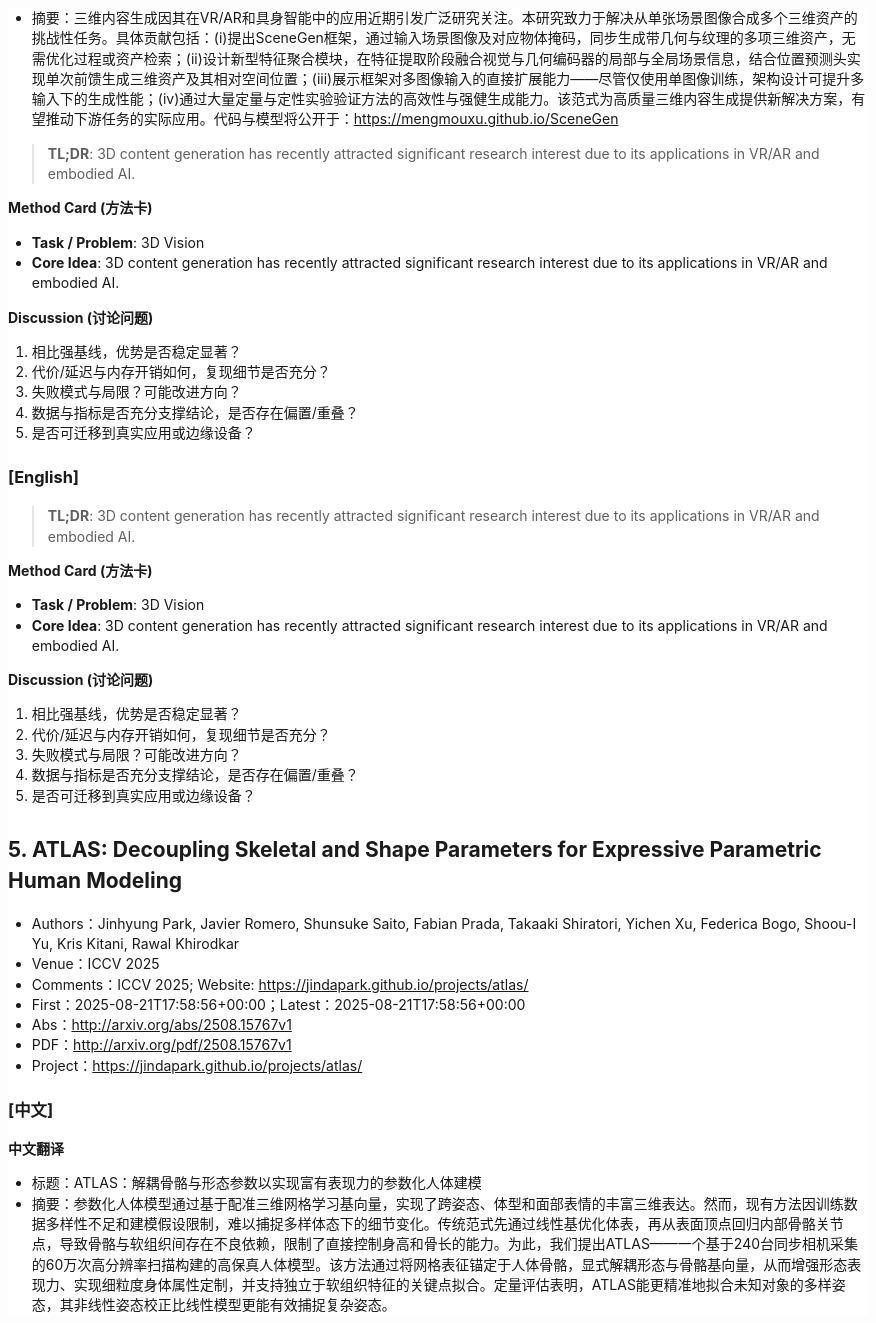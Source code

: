 - 摘要：三维内容生成因其在VR/AR和具身智能中的应用近期引发广泛研究关注。本研究致力于解决从单张场景图像合成多个三维资产的挑战性任务。具体贡献包括：(i)提出SceneGen框架，通过输入场景图像及对应物体掩码，同步生成带几何与纹理的多项三维资产，无需优化过程或资产检索；(ii)设计新型特征聚合模块，在特征提取阶段融合视觉与几何编码器的局部与全局场景信息，结合位置预测头实现单次前馈生成三维资产及其相对空间位置；(iii)展示框架对多图像输入的直接扩展能力——尽管仅使用单图像训练，架构设计可提升多输入下的生成性能；(iv)通过大量定量与定性实验验证方法的高效性与强健生成能力。该范式为高质量三维内容生成提供新解决方案，有望推动下游任务的实际应用。代码与模型将公开于：https://mengmouxu.github.io/SceneGen

> **TL;DR**: 3D content generation has recently attracted significant research interest due to its applications in VR/AR and embodied AI.

**Method Card (方法卡)**
- **Task / Problem**: 3D Vision
- **Core Idea**: 3D content generation has recently attracted significant research interest due to its applications in VR/AR and embodied AI.

**Discussion (讨论问题)**
1. 相比强基线，优势是否稳定显著？
2. 代价/延迟与内存开销如何，复现细节是否充分？
3. 失败模式与局限？可能改进方向？
4. 数据与指标是否充分支撑结论，是否存在偏置/重叠？
5. 是否可迁移到真实应用或边缘设备？

### [English]
> **TL;DR**: 3D content generation has recently attracted significant research interest due to its applications in VR/AR and embodied AI.

**Method Card (方法卡)**
- **Task / Problem**: 3D Vision
- **Core Idea**: 3D content generation has recently attracted significant research interest due to its applications in VR/AR and embodied AI.

**Discussion (讨论问题)**
1. 相比强基线，优势是否稳定显著？
2. 代价/延迟与内存开销如何，复现细节是否充分？
3. 失败模式与局限？可能改进方向？
4. 数据与指标是否充分支撑结论，是否存在偏置/重叠？
5. 是否可迁移到真实应用或边缘设备？


## 5. ATLAS: Decoupling Skeletal and Shape Parameters for Expressive   Parametric Human Modeling
- Authors：Jinhyung Park, Javier Romero, Shunsuke Saito, Fabian Prada, Takaaki Shiratori, Yichen Xu, Federica Bogo, Shoou-I Yu, Kris Kitani, Rawal Khirodkar
- Venue：ICCV 2025
- Comments：ICCV 2025; Website: https://jindapark.github.io/projects/atlas/
- First：2025-08-21T17:58:56+00:00；Latest：2025-08-21T17:58:56+00:00
- Abs：http://arxiv.org/abs/2508.15767v1
- PDF：http://arxiv.org/pdf/2508.15767v1
- Project：https://jindapark.github.io/projects/atlas/
### [中文]
**中文翻译**
- 标题：ATLAS：解耦骨骼与形态参数以实现富有表现力的参数化人体建模
- 摘要：参数化人体模型通过基于配准三维网格学习基向量，实现了跨姿态、体型和面部表情的丰富三维表达。然而，现有方法因训练数据多样性不足和建模假设限制，难以捕捉多样体态下的细节变化。传统范式先通过线性基优化体表，再从表面顶点回归内部骨骼关节点，导致骨骼与软组织间存在不良依赖，限制了直接控制身高和骨长的能力。为此，我们提出ATLAS——一个基于240台同步相机采集的60万次高分辨率扫描构建的高保真人体模型。该方法通过将网格表征锚定于人体骨骼，显式解耦形态与骨骼基向量，从而增强形态表现力、实现细粒度身体属性定制，并支持独立于软组织特征的关键点拟合。定量评估表明，ATLAS能更精准地拟合未知对象的多样姿态，其非线性姿态校正比线性模型更能有效捕捉复杂姿态。
